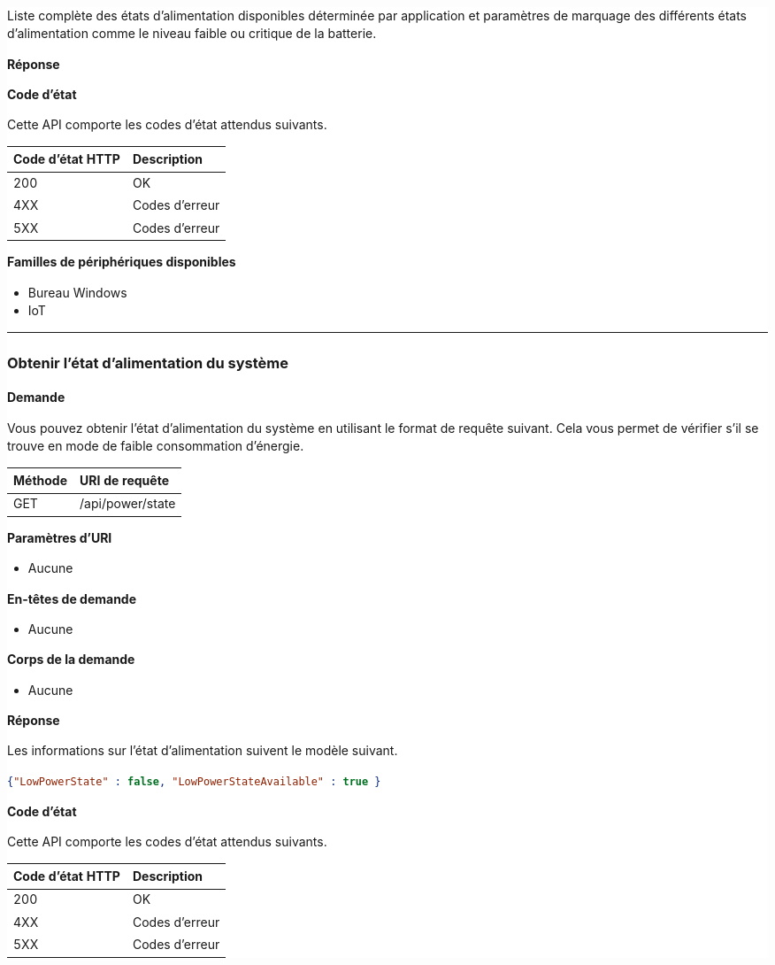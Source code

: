 Liste complète des états d’alimentation disponibles déterminée par application et paramètres de marquage des différents états d’alimentation comme le niveau faible ou critique de la batterie. 

**Réponse**

**Code d’état**

Cette API comporte les codes d’état attendus suivants.

| Code d’état HTTP      | Description |
| :------     | :----- |
| 200 | OK |
| 4XX | Codes d’erreur |
| 5XX | Codes d’erreur |

**Familles de périphériques disponibles**

* Bureau Windows
* IoT

<hr>

### <a name="get-the-power-state-of-the-system"></a>Obtenir l’état d’alimentation du système

**Demande**

Vous pouvez obtenir l’état d’alimentation du système en utilisant le format de requête suivant. Cela vous permet de vérifier s’il se trouve en mode de faible consommation d’énergie.
 
| Méthode      | URI de requête |
| :------     | :----- |
| GET | /api/power/state |


**Paramètres d’URI**

- Aucune

**En-têtes de demande**

- Aucune

**Corps de la demande**

- Aucune

**Réponse**

Les informations sur l’état d’alimentation suivent le modèle suivant.
```json
{"LowPowerState" : false, "LowPowerStateAvailable" : true }
```

**Code d’état**

Cette API comporte les codes d’état attendus suivants.

| Code d’état HTTP      | Description |
| :------     | :----- |
| 200 | OK |
| 4XX | Codes d’erreur |
| 5XX | Codes d’erreur |
